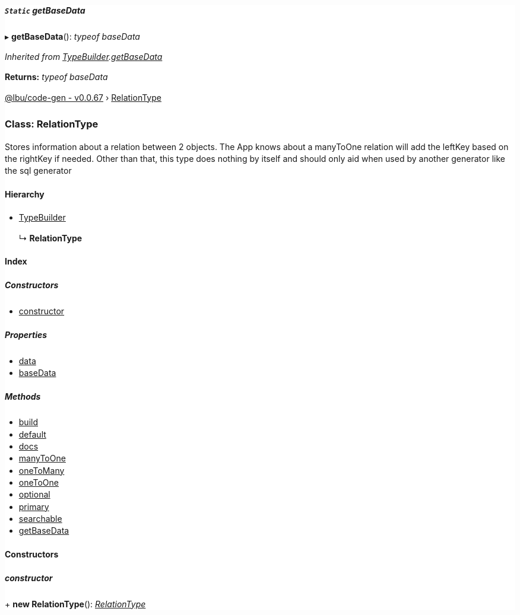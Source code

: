 ##### `Static` getBaseData

▸ **getBaseData**(): _typeof baseData_

_Inherited from
[TypeBuilder](#code-genclassestypebuildermd).[getBaseData](#static-getbasedata)_

**Returns:** _typeof baseData_

<a name="code-genclassesrelationtypemd"></a>

[@lbu/code-gen - v0.0.67](#code-genreadmemd) ›
[RelationType](#code-genclassesrelationtypemd)

### Class: RelationType

Stores information about a relation between 2 objects. The App knows about a
manyToOne relation will add the leftKey based on the rightKey if needed. Other
than that, this type does nothing by itself and should only aid when used by
another generator like the sql generator

#### Hierarchy

- [TypeBuilder](#code-genclassestypebuildermd)

  ↳ **RelationType**

#### Index

##### Constructors

- [constructor](#constructor)

##### Properties

- [data](#data)
- [baseData](#static-basedata)

##### Methods

- [build](#build)
- [default](#default)
- [docs](#docs)
- [manyToOne](#manytoone)
- [oneToMany](#onetomany)
- [oneToOne](#onetoone)
- [optional](#optional)
- [primary](#primary)
- [searchable](#searchable)
- [getBaseData](#static-getbasedata)

#### Constructors

##### constructor

\+ **new RelationType**(): _[RelationType](#code-genclassesrelationtypemd)_
